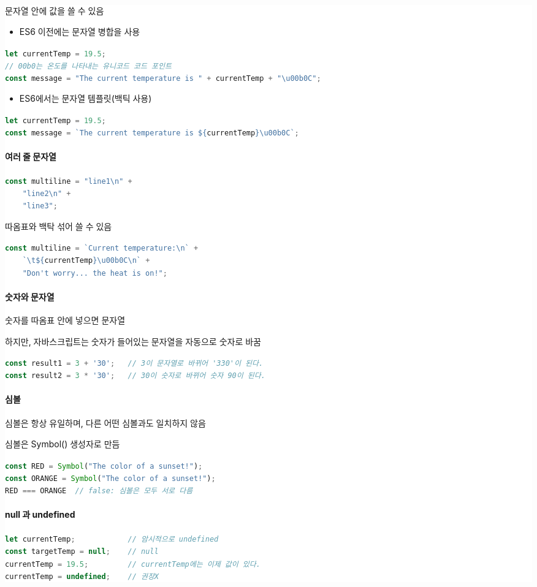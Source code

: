 문자열 안에 값을 쓸 수 있음

- ES6 이전에는 문자열 병합을 사용

```js
let currentTemp = 19.5;
// 00b0는 온도를 나타내는 유니코드 코드 포인트
const message = "The current temperature is " + currentTemp + "\u00b0C";
```

- ES6에서는 문자열 템플릿(백틱 사용)

```js
let currentTemp = 19.5;
const message = `The current temperature is ${currentTemp}\u00b0C`;
```

#### 여러 줄 문자열

```js
const multiline = "line1\n" +
    "line2\n" + 
    "line3";
```

따옴표와 백탁 섞어 쓸 수 있음

```js
const multiline = `Current temperature:\n` +
    `\t${currentTemp}\u00b0C\n` +
    "Don't worry... the heat is on!";
```

#### 숫자와 문자열

숫자를 따옴표 안에 넣으면 문자열

하지만, 자바스크립트는 숫자가 들어있는 문자열을 자동으로 숫자로 바꿈

```js
const result1 = 3 + '30';   // 3이 문자열로 바뀌어 '330'이 된다.
const result2 = 3 * '30';   // 30이 숫자로 바뀌어 숫자 90이 된다.
```

#### 심볼

심볼은 항상 유일하며, 다른 어떤 심볼과도 일치하지 않음

심볼은 Symbol() 생성자로 만듬

```js
const RED = Symbol("The color of a sunset!");
const ORANGE = Symbol("The color of a sunset!");
RED === ORANGE  // false: 심볼은 모두 서로 다름
```

#### null 과 undefined

```js
let currentTemp;            // 암시적으로 undefined
const targetTemp = null;    // null
currentTemp = 19.5;         // currentTemp에는 이제 값이 있다.
currentTemp = undefined;    // 권장X
```
